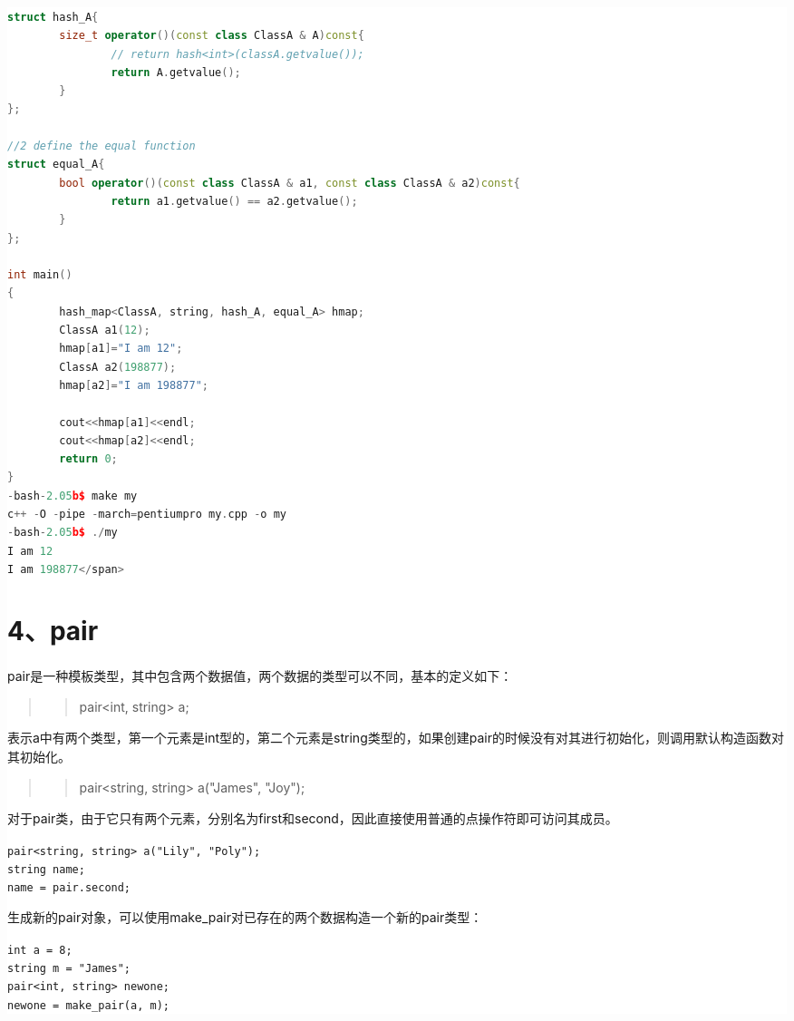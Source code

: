 ```C++
struct hash_A{  
        size_t operator()(const class ClassA & A)const{  
                // return hash<int>(classA.getvalue());  
                return A.getvalue();  
        }  
};  
  
//2 define the equal function  
struct equal_A{  
        bool operator()(const class ClassA & a1, const class ClassA & a2)const{  
                return a1.getvalue() == a2.getvalue();  
        }  
};  
  
int main()  
{  
        hash_map<ClassA, string, hash_A, equal_A> hmap;  
        ClassA a1(12);  
        hmap[a1]="I am 12";  
        ClassA a2(198877);  
        hmap[a2]="I am 198877";  
         
        cout<<hmap[a1]<<endl;  
        cout<<hmap[a2]<<endl;  
        return 0;  
}  
-bash-2.05b$ make my  
c++ -O -pipe -march=pentiumpro my.cpp -o my  
-bash-2.05b$ ./my  
I am 12  
I am 198877</span> 
```

# 4、pair
pair是一种模板类型，其中包含两个数据值，两个数据的类型可以不同，基本的定义如下：
>>pair<int, string> a;

表示a中有两个类型，第一个元素是int型的，第二个元素是string类型的，如果创建pair的时候没有对其进行初始化，则调用默认构造函数对其初始化。
>>pair<string, string> a("James", "Joy");

对于pair类，由于它只有两个元素，分别名为first和second，因此直接使用普通的点操作符即可访问其成员。

    pair<string, string> a("Lily", "Poly"); 
    string name;
    name = pair.second;

生成新的pair对象，可以使用make_pair对已存在的两个数据构造一个新的pair类型：

    int a = 8;
    string m = "James";
    pair<int, string> newone;
    newone = make_pair(a, m);
